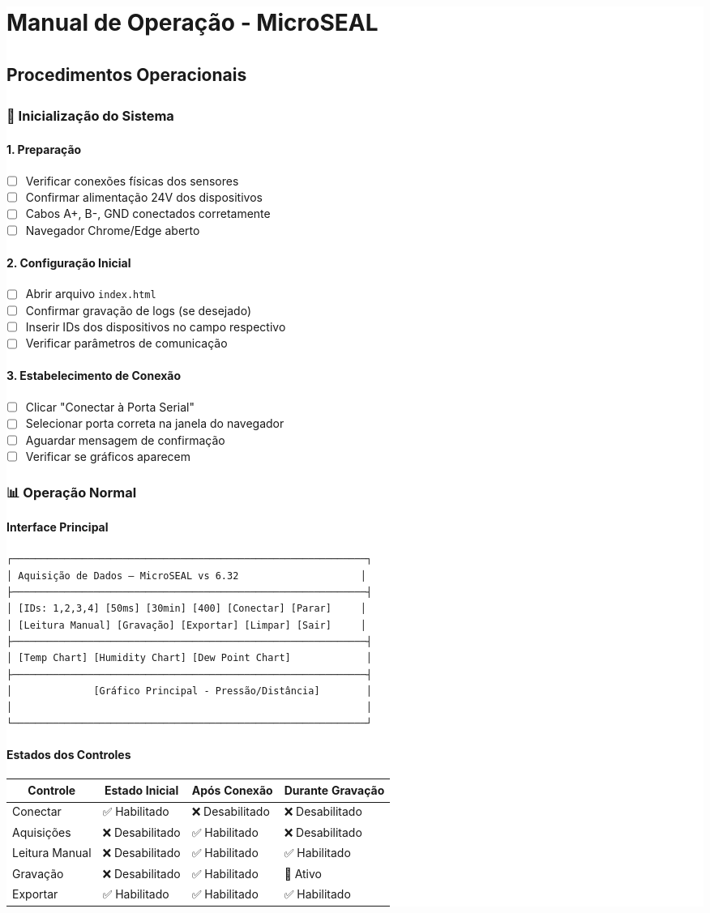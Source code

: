 # Manual de Operação - MicroSEAL

## Procedimentos Operacionais

### 🚀 Inicialização do Sistema

#### 1. Preparação
- [ ] Verificar conexões físicas dos sensores
- [ ] Confirmar alimentação 24V dos dispositivos
- [ ] Cabos A+, B-, GND conectados corretamente
- [ ] Navegador Chrome/Edge aberto

#### 2. Configuração Inicial
- [ ] Abrir arquivo `index.html`
- [ ] Confirmar gravação de logs (se desejado)
- [ ] Inserir IDs dos dispositivos no campo respectivo
- [ ] Verificar parâmetros de comunicação

#### 3. Estabelecimento de Conexão
- [ ] Clicar "Conectar à Porta Serial"
- [ ] Selecionar porta correta na janela do navegador
- [ ] Aguardar mensagem de confirmação
- [ ] Verificar se gráficos aparecem

### 📊 Operação Normal

#### Interface Principal

```
┌─────────────────────────────────────────────────────────────┐
│ Aquisição de Dados – MicroSEAL vs 6.32                     │
├─────────────────────────────────────────────────────────────┤
│ [IDs: 1,2,3,4] [50ms] [30min] [400] [Conectar] [Parar]     │
│ [Leitura Manual] [Gravação] [Exportar] [Limpar] [Sair]     │
├─────────────────────────────────────────────────────────────┤
│ [Temp Chart] [Humidity Chart] [Dew Point Chart]             │
├─────────────────────────────────────────────────────────────┤
│              [Gráfico Principal - Pressão/Distância]        │
│                                                             │
└─────────────────────────────────────────────────────────────┘
```

#### Estados dos Controles

| Controle | Estado Inicial | Após Conexão | Durante Gravação |
|----------|---------------|---------------|------------------|
| Conectar | ✅ Habilitado | ❌ Desabilitado | ❌ Desabilitado |
| Aquisições | ❌ Desabilitado | ✅ Habilitado | ❌ Desabilitado |
| Leitura Manual | ❌ Desabilitado | ✅ Habilitado | ✅ Habilitado |
| Gravação | ❌ Desabilitado | ✅ Habilitado | 🔴 Ativo |
| Exportar | ✅ Habilitado | ✅ Habilitado | ✅ Habilitado |
